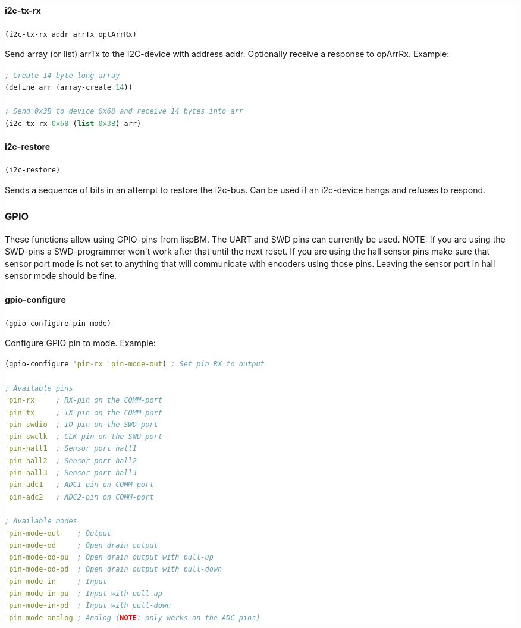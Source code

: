 #### i2c-tx-rx

```clj
(i2c-tx-rx addr arrTx optArrRx)
```

Send array (or list) arrTx to the I2C-device with address addr. Optionally receive a response to opArrRx. Example:

```clj
; Create 14 byte long array
(define arr (array-create 14))

; Send 0x3B to device 0x68 and receive 14 bytes into arr
(i2c-tx-rx 0x68 (list 0x3B) arr)
```

#### i2c-restore

```clj
(i2c-restore)
```

Sends a sequence of bits in an attempt to restore the i2c-bus. Can be used if an i2c-device hangs and refuses to respond.

### GPIO

These functions allow using GPIO-pins from lispBM. The UART and SWD pins can currently be used. NOTE: If you are using the SWD-pins a SWD-programmer won't work after that until the next reset. If you are using the hall sensor pins make sure that sensor port mode is not set to anything that will communicate with encoders using those pins. Leaving the sensor port in hall sensor mode should be fine.

#### gpio-configure

```clj
(gpio-configure pin mode)
```

Configure GPIO pin to mode. Example:

```clj
(gpio-configure 'pin-rx 'pin-mode-out) ; Set pin RX to output

; Available pins
'pin-rx     ; RX-pin on the COMM-port
'pin-tx     ; TX-pin on the COMM-port
'pin-swdio  ; IO-pin on the SWD-port
'pin-swclk  ; CLK-pin on the SWD-port
'pin-hall1  ; Sensor port hall1
'pin-hall2  ; Sensor port hall2
'pin-hall3  ; Sensor port hall3
'pin-adc1   ; ADC1-pin on COMM-port
'pin-adc2   ; ADC2-pin on COMM-port

; Available modes
'pin-mode-out    ; Output
'pin-mode-od     ; Open drain output
'pin-mode-od-pu  ; Open drain output with pull-up
'pin-mode-od-pd  ; Open drain output with pull-down
'pin-mode-in     ; Input
'pin-mode-in-pu  ; Input with pull-up
'pin-mode-in-pd  ; Input with pull-down
'pin-mode-analog ; Analog (NOTE: only works on the ADC-pins)
```
